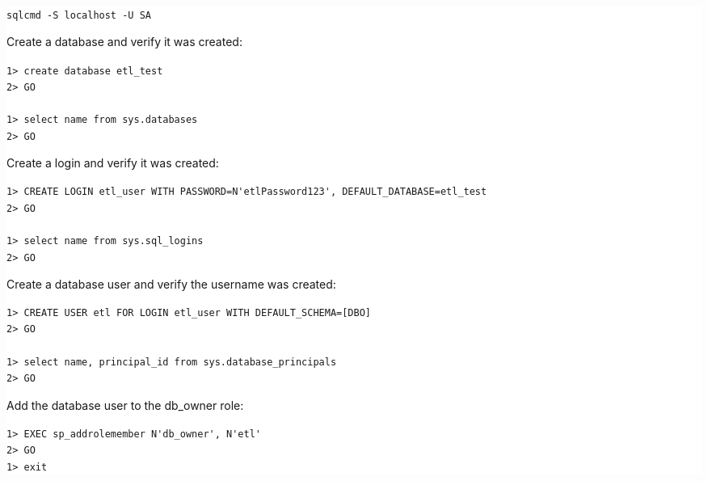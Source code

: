     sqlcmd -S localhost -U SA

Create a database and verify it was created:

    1> create database etl_test
    2> GO

    1> select name from sys.databases
    2> GO


Create a login and verify it was created:

    1> CREATE LOGIN etl_user WITH PASSWORD=N'etlPassword123', DEFAULT_DATABASE=etl_test
    2> GO

    1> select name from sys.sql_logins
    2> GO


Create a database user and verify the username was created:

    1> CREATE USER etl FOR LOGIN etl_user WITH DEFAULT_SCHEMA=[DBO]
    2> GO

    1> select name, principal_id from sys.database_principals
    2> GO


Add the database user to the db_owner role:

    1> EXEC sp_addrolemember N'db_owner', N'etl'
    2> GO
    1> exit


